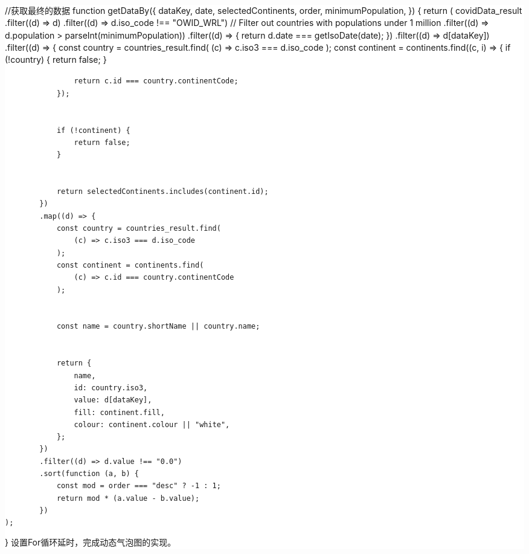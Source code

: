  
//获取最终的数据
function getDataBy({
    dataKey,
    date,
    selectedContinents,
    order,
    minimumPopulation,
}) {
    return (
        covidData_result
            .filter((d) => d)
            .filter((d) => d.iso_code !== "OWID_WRL")
            // Filter out countries with populations under 1 million
            .filter((d) => d.population > parseInt(minimumPopulation))
            .filter((d) => {
                return d.date === getIsoDate(date);
            })
            .filter((d) => d[dataKey])
            .filter((d) => {
                const country = countries_result.find(
                    (c) => c.iso3 === d.iso_code
                );
                const continent = continents.find((c, i) => {
                    if (!country) {
                        return false;
                    }
 
 
                    return c.id === country.continentCode;
                });
 
 
                if (!continent) {
                    return false;
                }
 
 
                return selectedContinents.includes(continent.id);
            })
            .map((d) => {
                const country = countries_result.find(
                    (c) => c.iso3 === d.iso_code
                );
                const continent = continents.find(
                    (c) => c.id === country.continentCode
                );
 
 
                const name = country.shortName || country.name;
 
 
                return {
                    name,
                    id: country.iso3,
                    value: d[dataKey],
                    fill: continent.fill,
                    colour: continent.colour || "white",
                };
            })
            .filter((d) => d.value !== "0.0")
            .sort(function (a, b) {
                const mod = order === "desc" ? -1 : 1;
                return mod * (a.value - b.value);
            })
    );
}
设置For循环延时，完成动态气泡图的实现。
